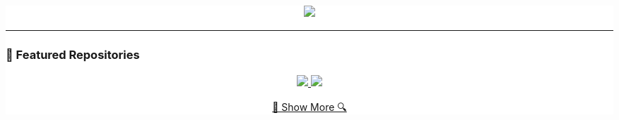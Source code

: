 <p align="center">
  <img src="https://github-readme-activity-graph.vercel.app/graph?username=Tom984-vn&theme=react-dark&bg_color=20232a&hide_border=true" width="100%"/>
</p>

---

### 📂 Featured Repositories
<p align="center">
  <a href="https://github.com/Tom984-vn/Story-generation-model-RNN-">
    <img src="https://github-readme-stats.vercel.app/api/pin/?username=Tom984-vn&repo=Story-generation-model-RNN-&theme=react&border_color=61dafb&border_radius=10"/>
  </a>
  <a href="https://github.com/Tom984-vn/Dog_cat_classification">
    <img src="https://github-readme-stats.vercel.app/api/pin/?username=Tom984-vn&repo=Dog_cat_classification&theme=react&border_color=61dafb&border_radius=10"/>
  </a>
</p>

<p align="center">
  <a href="https://github.com/Tom984-vn?tab=repositories">🔎 Show More 🔍</a>
</p>
